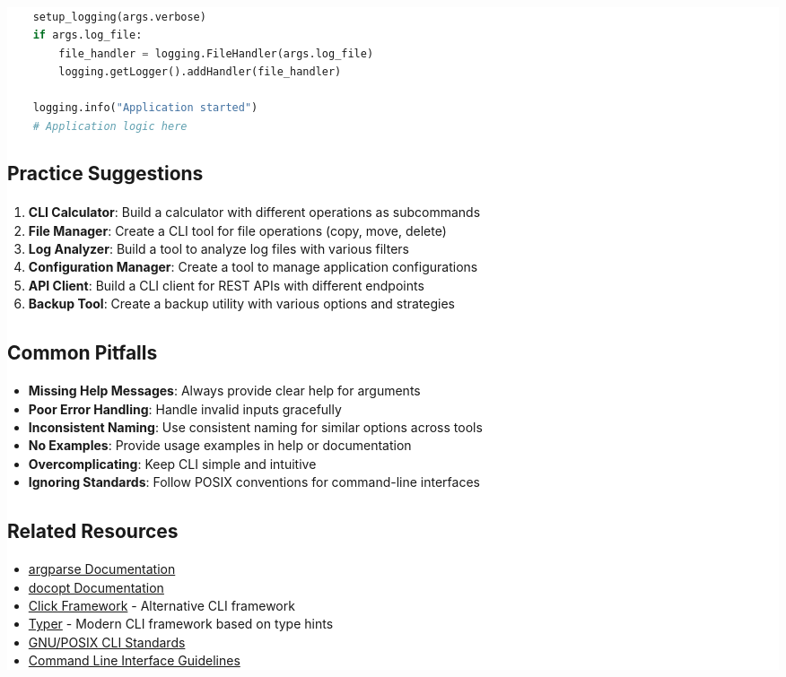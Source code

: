 ```python
    setup_logging(args.verbose)
    if args.log_file:
        file_handler = logging.FileHandler(args.log_file)
        logging.getLogger().addHandler(file_handler)

    logging.info("Application started")
    # Application logic here
```

## Practice Suggestions

1. **CLI Calculator**: Build a calculator with different operations as subcommands
2. **File Manager**: Create a CLI tool for file operations (copy, move, delete)
3. **Log Analyzer**: Build a tool to analyze log files with various filters
4. **Configuration Manager**: Create a tool to manage application configurations
5. **API Client**: Build a CLI client for REST APIs with different endpoints
6. **Backup Tool**: Create a backup utility with various options and strategies

## Common Pitfalls

- **Missing Help Messages**: Always provide clear help for arguments
- **Poor Error Handling**: Handle invalid inputs gracefully
- **Inconsistent Naming**: Use consistent naming for similar options across tools
- **No Examples**: Provide usage examples in help or documentation
- **Overcomplicating**: Keep CLI simple and intuitive
- **Ignoring Standards**: Follow POSIX conventions for command-line interfaces

## Related Resources

- [argparse Documentation](https://docs.python.org/3/library/argparse.html)
- [docopt Documentation](http://docopt.org/)
- [Click Framework](https://click.palletsprojects.com/) - Alternative CLI framework
- [Typer](https://typer.tiangolo.com/) - Modern CLI framework based on type hints
- [GNU/POSIX CLI Standards](https://www.gnu.org/software/libc/manual/html_node/Argument-Syntax.html)
- [Command Line Interface Guidelines](https://clig.dev/)